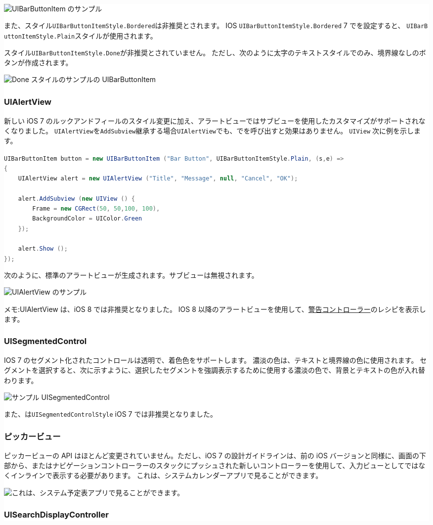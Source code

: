  ![](ios7-ui-images/barbuttonplain.png "UIBarButtonItem のサンプル")

また、スタイル`UIBarButtonItemStyle.Bordered`は非推奨とされます。 IOS `UIBarButtonItemStyle.Bordered` 7 でを設定すると、 `UIBarButtonItemStyle.Plain`スタイルが使用されます。

スタイル`UIBarButtonItemStyle.Done`が非推奨とされていません。 ただし、次のように太字のテキストスタイルでのみ、境界線なしのボタンが作成されます。

 ![](ios7-ui-images/barbuttondone.png "Done スタイルのサンプルの UIBarButtonItem")

### <a name="uialertview"></a>UIAlertView

新しい iOS 7 のルックアンドフィールのスタイル変更に加え、アラートビューではサブビューを使用したカスタマイズがサポートされなくなりました。 `UIAlertView`を`AddSubview`継承する場合`UIAlertView`でも、でを呼び出すと効果はありません。 `UIView` 次に例を示します。

```csharp
UIBarButtonItem button = new UIBarButtonItem ("Bar Button", UIBarButtonItemStyle.Plain, (s,e) =>
{
    UIAlertView alert = new UIAlertView ("Title", "Message", null, "Cancel", "OK");

    alert.AddSubview (new UIView () {
        Frame = new CGRect(50, 50,100, 100),
        BackgroundColor = UIColor.Green
    });

    alert.Show ();
});
```

次のように、標準のアラートビューが生成されます。サブビューは無視されます。

 ![](ios7-ui-images/alert.png "UIAlertView のサンプル")
 
 メモ:UIAlertView は、iOS 8 では非推奨となりました。 IOS 8 以降のアラートビューを使用して、[警告コントローラー](https://github.com/xamarin/recipes/tree/master/Recipes/ios/standard_controls/alertcontroller)のレシピを表示します。

### <a name="uisegmentedcontrol"></a>UISegmentedControl

IOS 7 のセグメント化されたコントロールは透明で、着色色をサポートします。 濃淡の色は、テキストと境界線の色に使用されます。 セグメントを選択すると、次に示すように、選択したセグメントを強調表示するために使用する濃淡の色で、背景とテキストの色が入れ替わります。

 ![](ios7-ui-images/segmentedcontrol.png "サンプル UISegmentedControl")

また、は`UISegmentedControlStyle` iOS 7 では非推奨となりました。

### <a name="picker-views"></a>ピッカービュー

ピッカービューの API はほとんど変更されていません。ただし、iOS 7 の設計ガイドラインは、前の iOS バージョンと同様に、画面の下部から、またはナビゲーションコントローラーのスタックにプッシュされた新しいコントローラーを使用して、入力ビューとしてではなくインラインで表示する必要があります。 これは、システムカレンダーアプリで見ることができます。

 ![](ios7-ui-images/inlinepicker.png "これは、システム予定表アプリで見ることができます。")

### <a name="uisearchdisplaycontroller"></a>UISearchDisplayController
